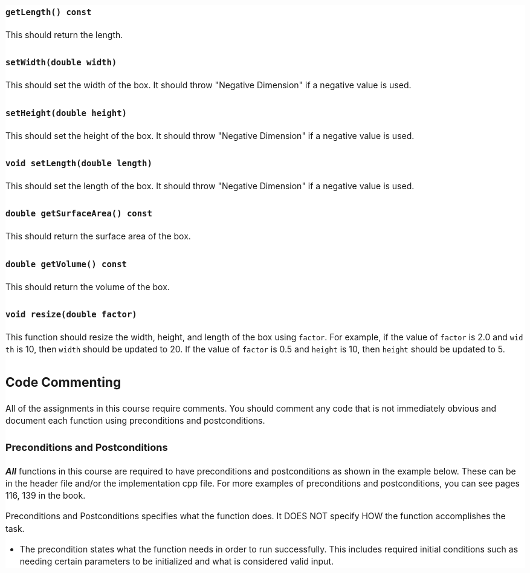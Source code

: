 ### `getLength() const`

This should return the length.

### `setWidth(double width)`

This should set the width of the box.  It should throw "Negative Dimension"
if a negative value is used.

### `setHeight(double height)`

This should set the height of the box.  It should throw "Negative Dimension"
if a negative value is used.

### `void setLength(double length)`

This should set the length of the box.  It should throw "Negative Dimension"
if a negative value is used.

### `double getSurfaceArea() const`

This should return the surface area of the box.

### `double getVolume() const`

This should return the volume of the box.

### `void resize(double factor)`

This function should resize the width, height, and length of the box using
`factor`.  For example, if the value of `factor` is 2.0 and `width` is 10, 
then `width` should be updated to 20.  If the value of `factor` is 0.5 and 
`height` is 10, then `height` should be updated to 5.

## Code Commenting

All of the assignments in this course require comments.  You should comment 
any code that is not immediately obvious and document each function using 
preconditions and postconditions.

### Preconditions and Postconditions
***All*** functions in this course are required to have preconditions and postconditions as shown 
in the example below.   These can be in the header file and/or the 
implementation cpp file. For more examples of preconditions and postconditions, 
you can see pages 116, 139 in the book.

Preconditions and Postconditions specifies what the function does. It DOES 
NOT specify HOW the function accomplishes the task.

* The precondition states what the function needs in order to run successfully.
  This includes required initial conditions such as needing certain 
  parameters to be initialized and what is considered valid input.
